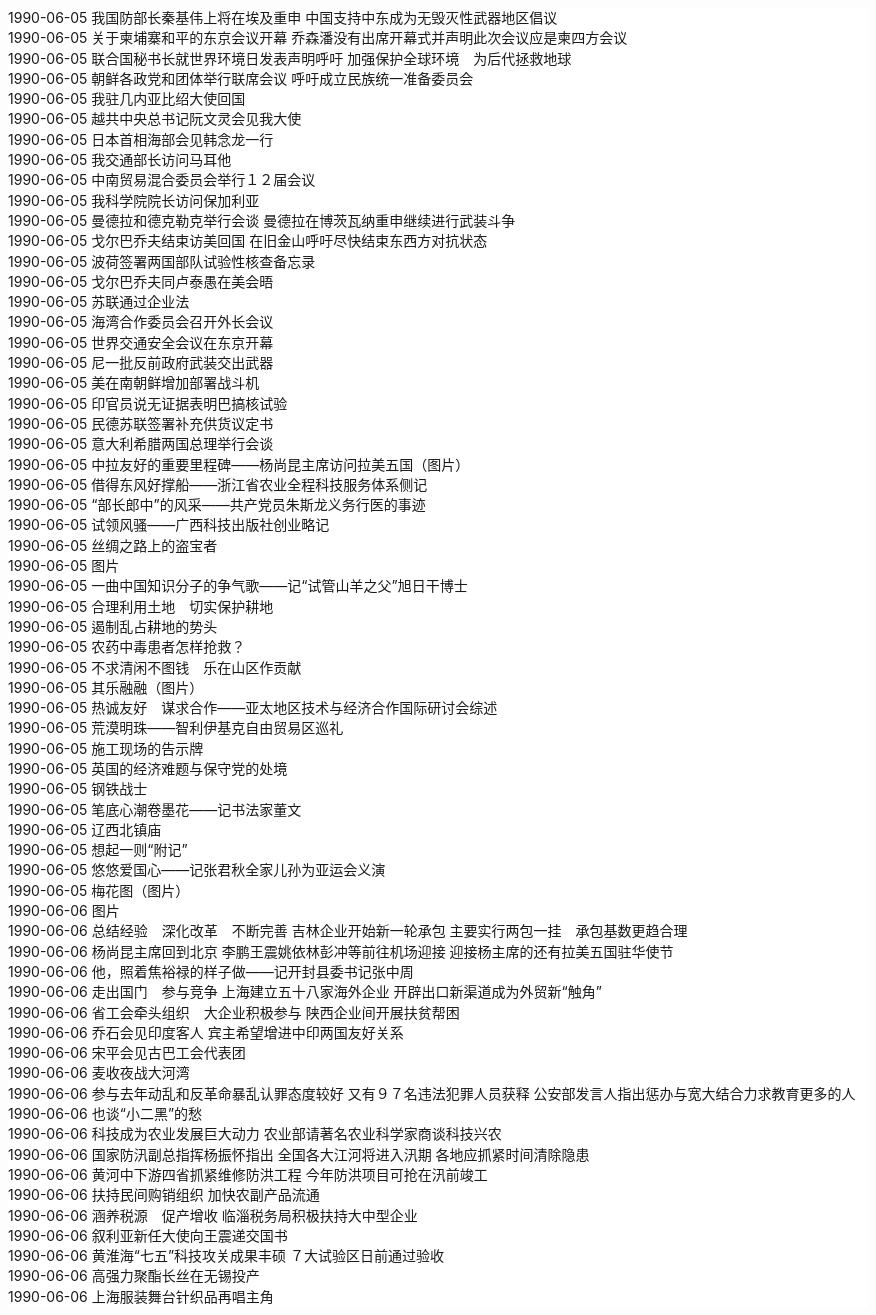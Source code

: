1990-06-05 我国防部长秦基伟上将在埃及重申  中国支持中东成为无毁灭性武器地区倡议  
1990-06-05 关于柬埔寨和平的东京会议开幕  乔森潘没有出席开幕式并声明此次会议应是柬四方会议  
1990-06-05 联合国秘书长就世界环境日发表声明呼吁  加强保护全球环境　为后代拯救地球  
1990-06-05 朝鲜各政党和团体举行联席会议  呼吁成立民族统一准备委员会  
1990-06-05 我驻几内亚比绍大使回国  
1990-06-05 越共中央总书记阮文灵会见我大使  
1990-06-05 日本首相海部会见韩念龙一行  
1990-06-05 我交通部长访问马耳他  
1990-06-05 中南贸易混合委员会举行１２届会议  
1990-06-05 我科学院院长访问保加利亚  
1990-06-05 曼德拉和德克勒克举行会谈  曼德拉在博茨瓦纳重申继续进行武装斗争  
1990-06-05 戈尔巴乔夫结束访美回国  在旧金山呼吁尽快结束东西方对抗状态  
1990-06-05 波荷签署两国部队试验性核查备忘录  
1990-06-05 戈尔巴乔夫同卢泰愚在美会晤　  
1990-06-05 苏联通过企业法  
1990-06-05 海湾合作委员会召开外长会议  
1990-06-05 世界交通安全会议在东京开幕  
1990-06-05 尼一批反前政府武装交出武器  
1990-06-05 美在南朝鲜增加部署战斗机  
1990-06-05 印官员说无证据表明巴搞核试验  
1990-06-05 民德苏联签署补充供货议定书  
1990-06-05 意大利希腊两国总理举行会谈  
1990-06-05 中拉友好的重要里程碑——杨尚昆主席访问拉美五国（图片）  
1990-06-05 借得东风好撑船——浙江省农业全程科技服务体系侧记  
1990-06-05 “部长郎中”的风采——共产党员朱斯龙义务行医的事迹  
1990-06-05 试领风骚——广西科技出版社创业略记  
1990-06-05 丝绸之路上的盗宝者  
1990-06-05 图片  
1990-06-05 一曲中国知识分子的争气歌——记“试管山羊之父”旭日干博士  
1990-06-05 合理利用土地　切实保护耕地  
1990-06-05 遏制乱占耕地的势头  
1990-06-05 农药中毒患者怎样抢救？  
1990-06-05 不求清闲不图钱　乐在山区作贡献  
1990-06-05 其乐融融（图片）  
1990-06-05 热诚友好　谋求合作——亚太地区技术与经济合作国际研讨会综述  
1990-06-05 荒漠明珠——智利伊基克自由贸易区巡礼  
1990-06-05 施工现场的告示牌  
1990-06-05 英国的经济难题与保守党的处境  
1990-06-05 钢铁战士  
1990-06-05 笔底心潮卷墨花——记书法家董文  
1990-06-05 辽西北镇庙  
1990-06-05 想起一则“附记”  
1990-06-05 悠悠爱国心——记张君秋全家儿孙为亚运会义演  
1990-06-05 梅花图（图片）  
1990-06-06 图片  
1990-06-06 总结经验　深化改革　不断完善  吉林企业开始新一轮承包  主要实行两包一挂　承包基数更趋合理  
1990-06-06 杨尚昆主席回到北京  李鹏王震姚依林彭冲等前往机场迎接  迎接杨主席的还有拉美五国驻华使节  
1990-06-06 他，照着焦裕禄的样子做——记开封县委书记张中周  
1990-06-06 走出国门　参与竞争  上海建立五十八家海外企业  开辟出口新渠道成为外贸新“触角”  
1990-06-06 省工会牵头组织　大企业积极参与  陕西企业间开展扶贫帮困  
1990-06-06 乔石会见印度客人  宾主希望增进中印两国友好关系  
1990-06-06 宋平会见古巴工会代表团  
1990-06-06 麦收夜战大河湾  
1990-06-06 参与去年动乱和反革命暴乱认罪态度较好  又有９７名违法犯罪人员获释  公安部发言人指出惩办与宽大结合力求教育更多的人  
1990-06-06 也谈“小二黑”的愁  
1990-06-06 科技成为农业发展巨大动力  农业部请著名农业科学家商谈科技兴农  
1990-06-06 国家防汛副总指挥杨振怀指出  全国各大江河将进入汛期  各地应抓紧时间清除隐患  
1990-06-06 黄河中下游四省抓紧维修防洪工程  今年防洪项目可抢在汛前竣工  
1990-06-06 扶持民间购销组织  加快农副产品流通  
1990-06-06 涵养税源　促产增收  临淄税务局积极扶持大中型企业  
1990-06-06 叙利亚新任大使向王震递交国书  
1990-06-06 黄淮海“七五”科技攻关成果丰硕  ７大试验区日前通过验收  
1990-06-06 高强力聚酯长丝在无锡投产  
1990-06-06 上海服装舞台针织品再唱主角  
